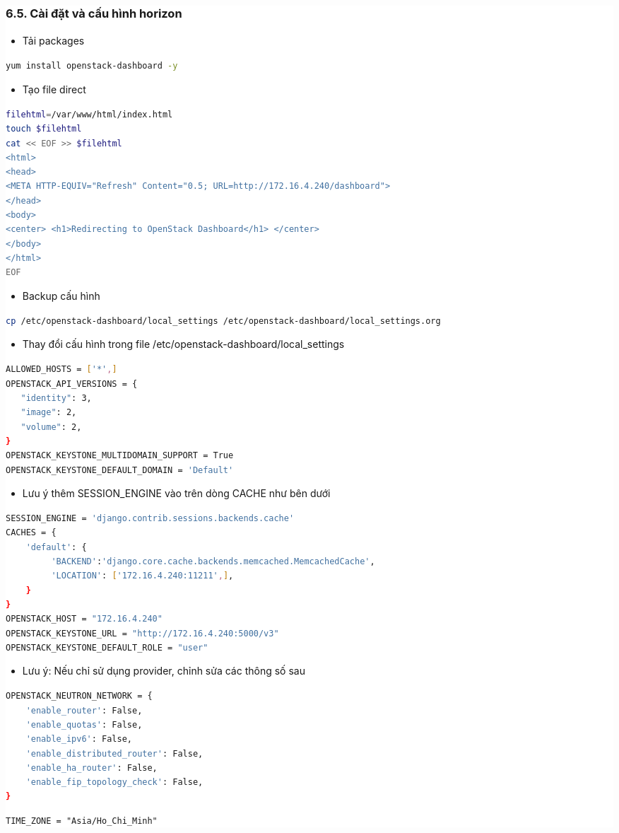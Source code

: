 ### 6.5. Cài đặt và cấu hình horizon

 - Tải packages

```sh
yum install openstack-dashboard -y
```

 - Tạo file direct
```sh 
filehtml=/var/www/html/index.html
touch $filehtml
cat << EOF >> $filehtml
<html>
<head>
<META HTTP-EQUIV="Refresh" Content="0.5; URL=http://172.16.4.240/dashboard">
</head>
<body>
<center> <h1>Redirecting to OpenStack Dashboard</h1> </center>
</body>
</html>
EOF
```

 - Backup cấu hình
```sh
cp /etc/openstack-dashboard/local_settings /etc/openstack-dashboard/local_settings.org
```

 - Thay đổi cấu hình trong file /etc/openstack-dashboard/local_settings
 ```sh
ALLOWED_HOSTS = ['*',]
OPENSTACK_API_VERSIONS = {
    "identity": 3,
    "image": 2,
    "volume": 2,
}
OPENSTACK_KEYSTONE_MULTIDOMAIN_SUPPORT = True
OPENSTACK_KEYSTONE_DEFAULT_DOMAIN = 'Default'
```

 - Lưu ý thêm SESSION_ENGINE vào trên dòng CACHE như bên dưới
```sh
SESSION_ENGINE = 'django.contrib.sessions.backends.cache'
CACHES = {
    'default': {
         'BACKEND':'django.core.cache.backends.memcached.MemcachedCache',
         'LOCATION': ['172.16.4.240:11211',],
    }
}
OPENSTACK_HOST = "172.16.4.240"
OPENSTACK_KEYSTONE_URL = "http://172.16.4.240:5000/v3"
OPENSTACK_KEYSTONE_DEFAULT_ROLE = "user"
```

 - Lưu ý: Nếu chỉ sử dụng provider, chỉnh sửa các thông số sau
```sh
OPENSTACK_NEUTRON_NETWORK = {
    'enable_router': False,
    'enable_quotas': False,
    'enable_ipv6': False,
    'enable_distributed_router': False,
    'enable_ha_router': False,
    'enable_fip_topology_check': False,
}
```
```
TIME_ZONE = "Asia/Ho_Chi_Minh"
```